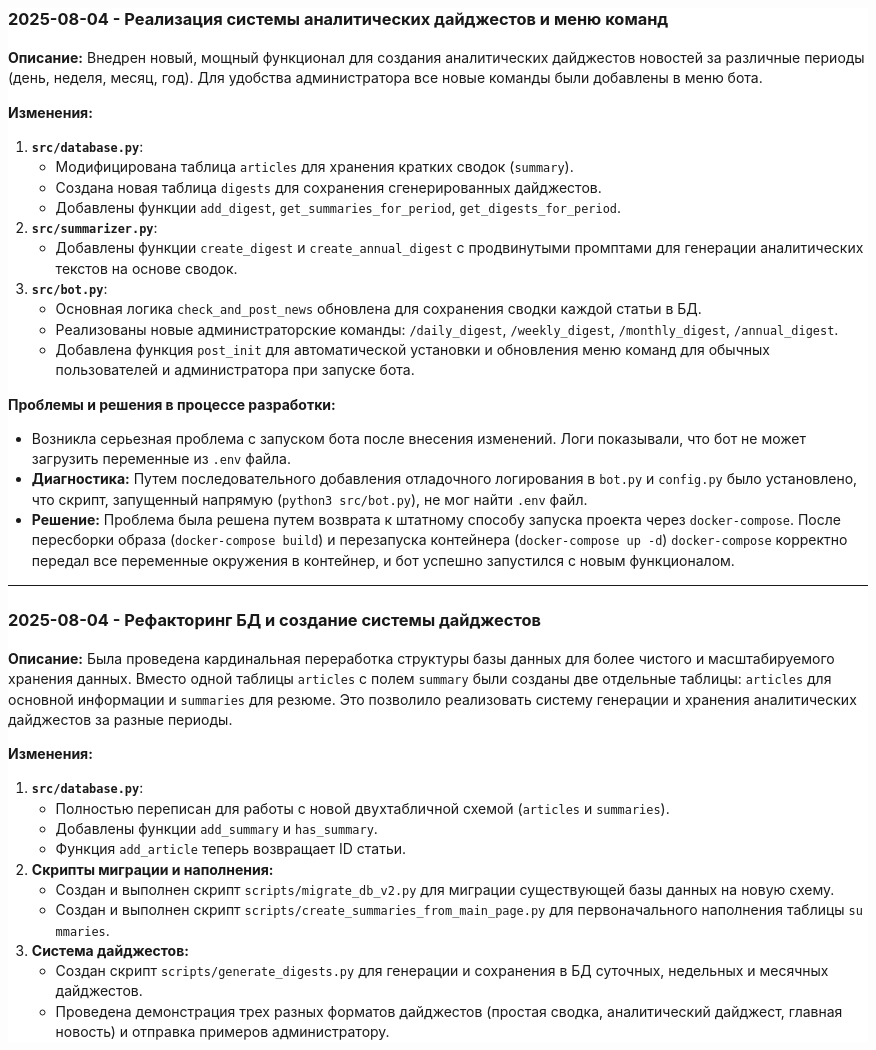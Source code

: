 
### 2025-08-04 - Реализация системы аналитических дайджестов и меню команд

**Описание:**
Внедрен новый, мощный функционал для создания аналитических дайджестов новостей за различные периоды (день, неделя, месяц, год). Для удобства администратора все новые команды были добавлены в меню бота.

**Изменения:**
1.  **`src/database.py`**:
    *   Модифицирована таблица `articles` для хранения кратких сводок (`summary`).
    *   Создана новая таблица `digests` для сохранения сгенерированных дайджестов.
    *   Добавлены функции `add_digest`, `get_summaries_for_period`, `get_digests_for_period`.
2.  **`src/summarizer.py`**:
    *   Добавлены функции `create_digest` и `create_annual_digest` с продвинутыми промптами для генерации аналитических текстов на основе сводок.
3.  **`src/bot.py`**:
    *   Основная логика `check_and_post_news` обновлена для сохранения сводки каждой статьи в БД.
    *   Реализованы новые администраторские команды: `/daily_digest`, `/weekly_digest`, `/monthly_digest`, `/annual_digest`.
    *   Добавлена функция `post_init` для автоматической установки и обновления меню команд для обычных пользователей и администратора при запуске бота.

**Проблемы и решения в процессе разработки:**
*   Возникла серьезная проблема с запуском бота после внесения изменений. Логи показывали, что бот не может загрузить переменные из `.env` файла.
*   **Диагностика:** Путем последовательного добавления отладочного логирования в `bot.py` и `config.py` было установлено, что скрипт, запущенный напрямую (`python3 src/bot.py`), не мог найти `.env` файл.
*   **Решение:** Проблема была решена путем возврата к штатному способу запуска проекта через `docker-compose`. После пересборки образа (`docker-compose build`) и перезапуска контейнера (`docker-compose up -d`) `docker-compose` корректно передал все переменные окружения в контейнер, и бот успешно запустился с новым функционалом.

---

### 2025-08-04 - Рефакторинг БД и создание системы дайджестов

**Описание:**
Была проведена кардинальная переработка структуры базы данных для более чистого и масштабируемого хранения данных. Вместо одной таблицы `articles` с полем `summary` были созданы две отдельные таблицы: `articles` для основной информации и `summaries` для резюме. Это позволило реализовать систему генерации и хранения аналитических дайджестов за разные периоды.

**Изменения:**
1.  **`src/database.py`**:
    *   Полностью переписан для работы с новой двухтабличной схемой (`articles` и `summaries`).
    *   Добавлены функции `add_summary` и `has_summary`.
    *   Функция `add_article` теперь возвращает ID статьи.
2.  **Скрипты миграции и наполнения:**
    *   Создан и выполнен скрипт `scripts/migrate_db_v2.py` для миграции существующей базы данных на новую схему.
    *   Создан и выполнен скрипт `scripts/create_summaries_from_main_page.py` для первоначального наполнения таблицы `summaries`.
3.  **Система дайджестов:**
    *   Создан скрипт `scripts/generate_digests.py` для генерации и сохранения в БД суточных, недельных и месячных дайджестов.
    *   Проведена демонстрация трех разных форматов дайджестов (простая сводка, аналитический дайджест, главная новость) и отправка примеров администратору.

